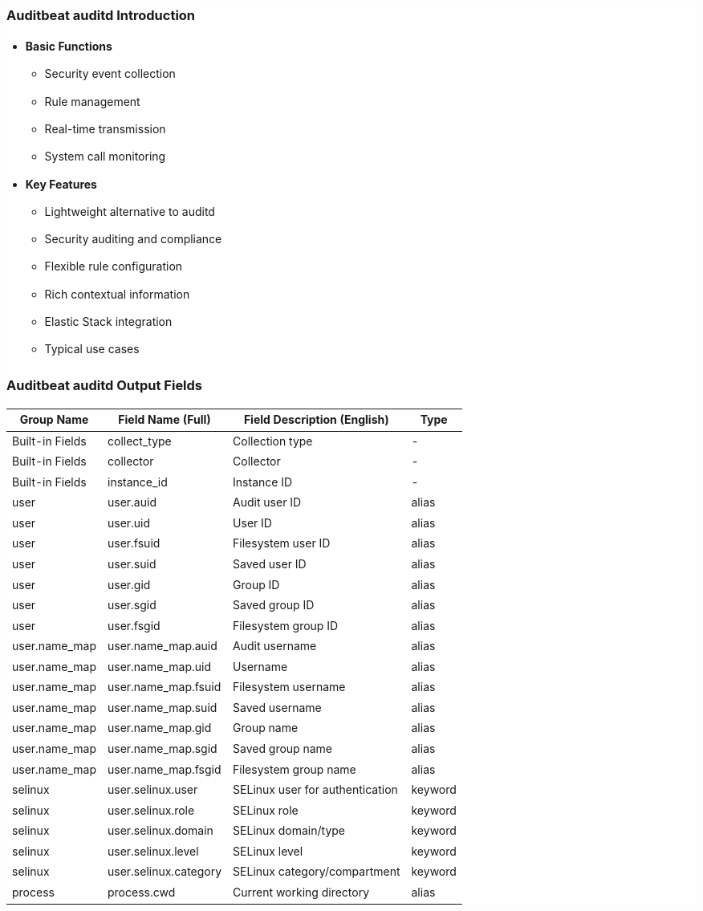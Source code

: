### Auditbeat auditd Introduction

- &zwnj;**Basic Functions**&zwnj;
  - Security event collection

  - Rule management

  - Real-time transmission

  - System call monitoring

- &zwnj;**Key Features**&zwnj;
  - Lightweight alternative to auditd

  - Security auditing and compliance

  - Flexible rule configuration

  - Rich contextual information

  - Elastic Stack integration

  - Typical use cases

### Auditbeat auditd Output Fields


|Group Name|Field Name (Full)|Field Description (English)|Type|
|--------|------|------|--------|
|Built-in Fields|collect_type|Collection type|-|
|Built-in Fields|collector|Collector|-|
|Built-in Fields|instance_id|Instance ID|-|
|user|user.auid|Audit user ID|alias|
|user|user.uid|User ID|alias|
|user|user.fsuid|Filesystem user ID|alias|
|user|user.suid|Saved user ID|alias|
|user|user.gid|Group ID|alias|
|user|user.sgid|Saved group ID|alias|
|user|user.fsgid|Filesystem group ID|alias|
|user.name_map|user.name_map.auid|Audit username|alias|
|user.name_map|user.name_map.uid|Username|alias|
|user.name_map|user.name_map.fsuid|Filesystem username|alias|
|user.name_map|user.name_map.suid|Saved username|alias|
|user.name_map|user.name_map.gid|Group name|alias|
|user.name_map|user.name_map.sgid|Saved group name|alias|
|user.name_map|user.name_map.fsgid|Filesystem group name|alias|
|selinux|user.selinux.user|SELinux user for authentication|keyword|
|selinux|user.selinux.role|SELinux role|keyword|
|selinux|user.selinux.domain|SELinux domain/type|keyword|
|selinux|user.selinux.level|SELinux level|keyword|
|selinux|user.selinux.category|SELinux category/compartment|keyword|
|process|process.cwd|Current working directory|alias|